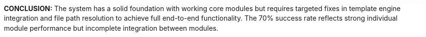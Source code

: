 
**CONCLUSION:** The system has a solid foundation with working core modules but requires targeted fixes in template engine integration and file path resolution to achieve full end-to-end functionality. The 70% success rate reflects strong individual module performance but incomplete integration between modules.
